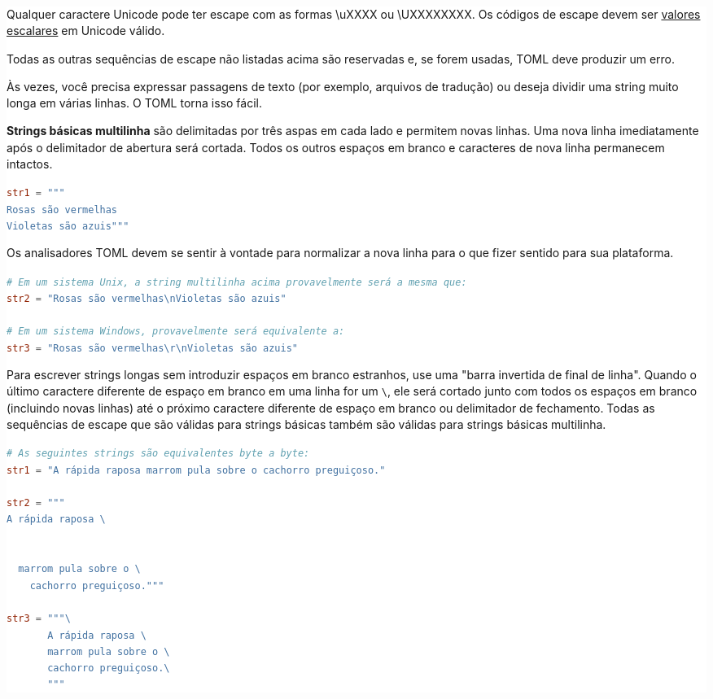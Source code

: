 Qualquer caractere Unicode pode ter escape com as formas \uXXXX ou
\UXXXXXXXX. Os códigos de escape devem ser [valores
escalares](http://unicode.org/glossary/#unicode_scalar_value) em Unicode
válido.

Todas as outras sequências de escape não listadas acima são reservadas e, se
forem usadas, TOML deve produzir um erro.

Às vezes, você precisa expressar passagens de texto (por exemplo, arquivos
de tradução) ou deseja dividir uma string muito longa em várias linhas. O
TOML torna isso fácil.

**Strings básicas multilinha** são delimitadas por três aspas em cada lado e
permitem novas linhas. Uma nova linha imediatamente após o delimitador de
abertura será cortada. Todos os outros espaços em branco e caracteres de
nova linha permanecem intactos.

```toml
str1 = """
Rosas são vermelhas
Violetas são azuis"""
```

Os analisadores TOML devem se sentir à vontade para normalizar a nova linha
para o que fizer sentido para sua plataforma.

```toml
# Em um sistema Unix, a string multilinha acima provavelmente será a mesma que:
str2 = "Rosas são vermelhas\nVioletas são azuis"

# Em um sistema Windows, provavelmente será equivalente a:
str3 = "Rosas são vermelhas\r\nVioletas são azuis"
```

Para escrever strings longas sem introduzir espaços em branco estranhos, use
uma "barra invertida de final de linha". Quando o último caractere
diferente de espaço em branco em uma linha for um `\`, ele será cortado
junto com todos os espaços em branco (incluindo novas linhas) até o próximo
caractere diferente de espaço em branco ou delimitador de fechamento. Todas
as sequências de escape que são válidas para strings básicas também são
válidas para strings básicas multilinha.

```toml
# As seguintes strings são equivalentes byte a byte:
str1 = "A rápida raposa marrom pula sobre o cachorro preguiçoso."

str2 = """
A rápida raposa \


  marrom pula sobre o \
    cachorro preguiçoso."""

str3 = """\
       A rápida raposa \
       marrom pula sobre o \
       cachorro preguiçoso.\
       """
```
